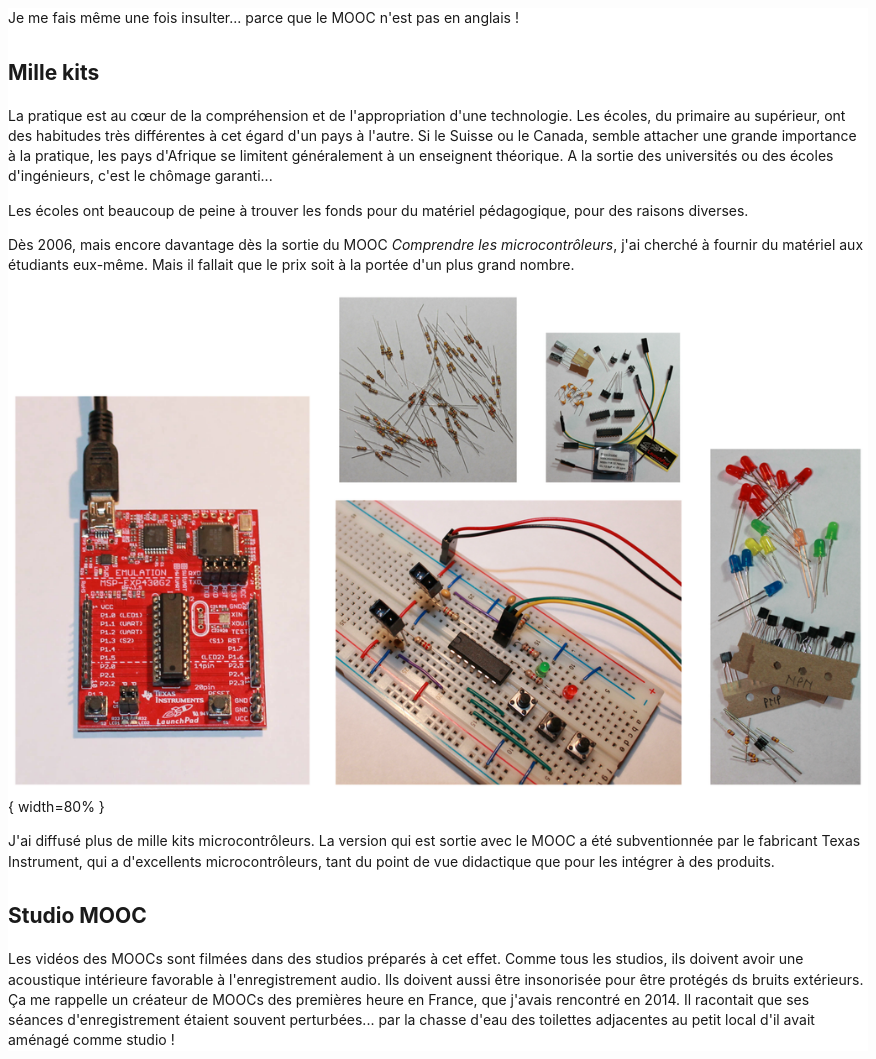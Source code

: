 Je me fais même une fois insulter... parce que le MOOC n'est pas en anglais !


## Mille kits

La pratique est au cœur de la compréhension et de l'appropriation d'une technologie. Les écoles, du primaire au supérieur, ont des habitudes très différentes à cet égard d'un pays à l'autre. Si le Suisse ou le Canada, semble attacher une grande importance à la pratique, les pays d'Afrique se limitent généralement à un enseignent théorique. A la sortie des universités ou des écoles d'ingénieurs, c'est le chômage garanti...

Les écoles ont beaucoup de peine à trouver les fonds pour du matériel pédagogique, pour des raisons diverses.

Dès 2006, mais encore davantage dès la sortie du MOOC _Comprendre les microcontrôleurs_, j'ai cherché à fournir du matériel aux étudiants eux-même. Mais il fallait que le prix soit à la portée d'un plus grand nombre.

![Kit MSP430G](images/kit-msp430g.svg "Kit MSP430G"){ width=80% }

J'ai diffusé plus de mille kits microcontrôleurs. La version qui est sortie avec le MOOC a été subventionnée par le fabricant Texas Instrument, qui a d'excellents microcontrôleurs, tant du point de vue didactique que pour les intégrer à des produits.


## Studio MOOC

Les vidéos des MOOCs sont filmées dans des studios préparés à cet effet. Comme tous les studios, ils doivent avoir une acoustique intérieure favorable à l'enregistrement audio. Ils doivent aussi être insonorisée pour être protégés ds bruits extérieurs. Ça me rappelle un créateur de MOOCs des premières heure en France, que j'avais rencontré en 2014. Il racontait que ses séances d'enregistrement étaient souvent perturbées... par la chasse d'eau des toilettes adjacentes au petit local d'il avait aménagé comme studio !
